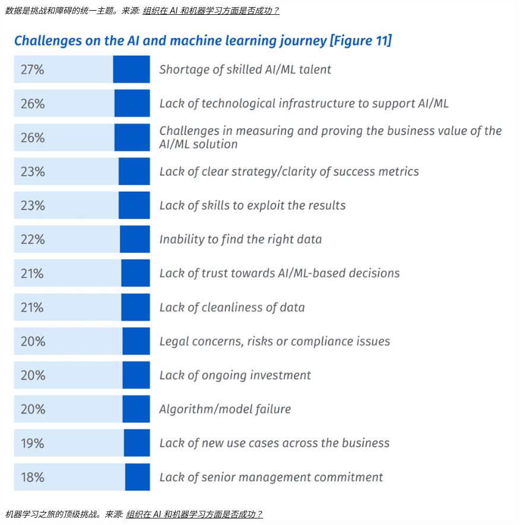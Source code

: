 
*数据是挑战和障碍的统一主题。来源:* [*组织在 AI 和机器学习方面是否成功？*](https://www.rackspace.com/sites/default/files/pdf-uploads/Rackspace-White-Paper-AI-Machine-Learning.pdf)

![](img/6ab9886a49dad4c51f64816b4233515b.png)

*机器学习之旅的顶级挑战。来源:* [*组织在 AI 和机器学习方面是否成功？*](https://www.rackspace.com/sites/default/files/pdf-uploads/Rackspace-White-Paper-AI-Machine-Learning.pdf)
